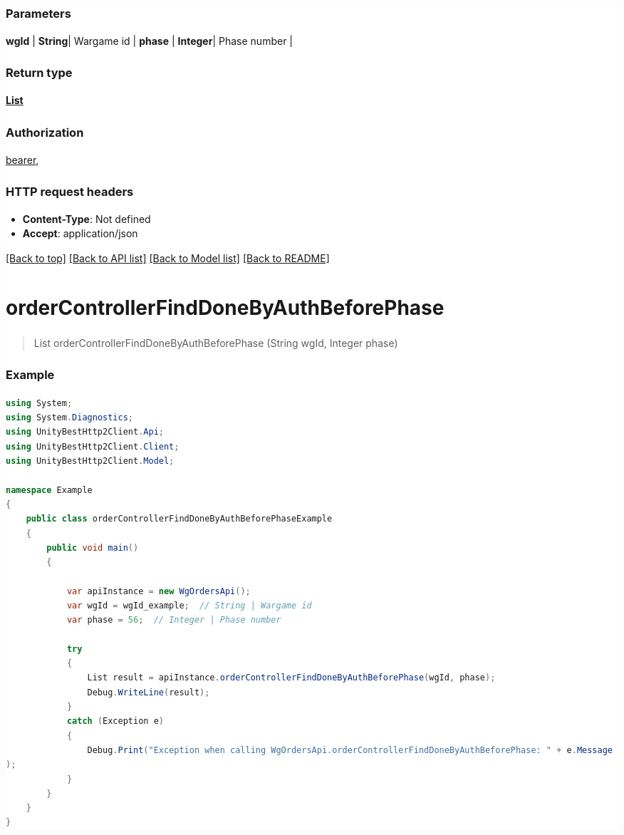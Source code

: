 ### Parameters

 **wgId** | **String**| Wargame id | 
 **phase** | **Integer**| Phase number | 

### Return type

[**List**](WgOrderDto.md)

### Authorization

[bearer](../README.md#bearer), 

### HTTP request headers

 - **Content-Type**: Not defined
 - **Accept**: application/json

[[Back to top]](#) [[Back to API list]](../README.md#documentation-for-api-endpoints) [[Back to Model list]](../README.md#documentation-for-models) [[Back to README]](../README.md)

<a name="ordercontrollerfinddonebyauthbeforephase"></a>
# **orderControllerFindDoneByAuthBeforePhase**
> List orderControllerFindDoneByAuthBeforePhase (String wgId, Integer phase)



### Example
```csharp
using System;
using System.Diagnostics;
using UnityBestHttp2Client.Api;
using UnityBestHttp2Client.Client;
using UnityBestHttp2Client.Model;

namespace Example
{
    public class orderControllerFindDoneByAuthBeforePhaseExample
    {
        public void main()
        {

            var apiInstance = new WgOrdersApi();
            var wgId = wgId_example;  // String | Wargame id
            var phase = 56;  // Integer | Phase number

            try
            {
                List result = apiInstance.orderControllerFindDoneByAuthBeforePhase(wgId, phase);
                Debug.WriteLine(result);
            }
            catch (Exception e)
            {
                Debug.Print("Exception when calling WgOrdersApi.orderControllerFindDoneByAuthBeforePhase: " + e.Message );
            }
        }
    }
}
```

